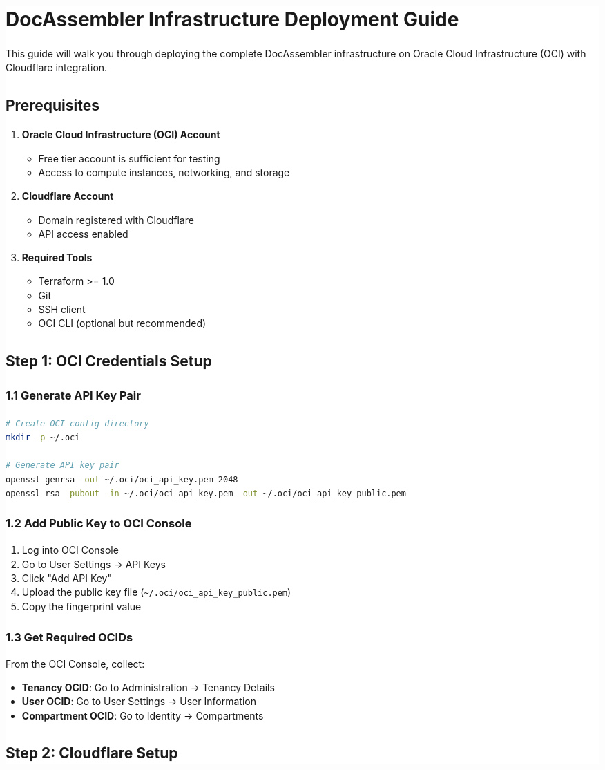 # DocAssembler Infrastructure Deployment Guide

This guide will walk you through deploying the complete DocAssembler infrastructure on Oracle Cloud Infrastructure (OCI) with Cloudflare integration.

## Prerequisites

1. **Oracle Cloud Infrastructure (OCI) Account**
   - Free tier account is sufficient for testing
   - Access to compute instances, networking, and storage

2. **Cloudflare Account**
   - Domain registered with Cloudflare
   - API access enabled

3. **Required Tools**
   - Terraform >= 1.0
   - Git
   - SSH client
   - OCI CLI (optional but recommended)

## Step 1: OCI Credentials Setup

### 1.1 Generate API Key Pair

```bash
# Create OCI config directory
mkdir -p ~/.oci

# Generate API key pair
openssl genrsa -out ~/.oci/oci_api_key.pem 2048
openssl rsa -pubout -in ~/.oci/oci_api_key.pem -out ~/.oci/oci_api_key_public.pem
```

### 1.2 Add Public Key to OCI Console

1. Log into OCI Console
2. Go to User Settings → API Keys
3. Click "Add API Key"
4. Upload the public key file (`~/.oci/oci_api_key_public.pem`)
5. Copy the fingerprint value

### 1.3 Get Required OCIDs

From the OCI Console, collect:
- **Tenancy OCID**: Go to Administration → Tenancy Details
- **User OCID**: Go to User Settings → User Information
- **Compartment OCID**: Go to Identity → Compartments

## Step 2: Cloudflare Setup
